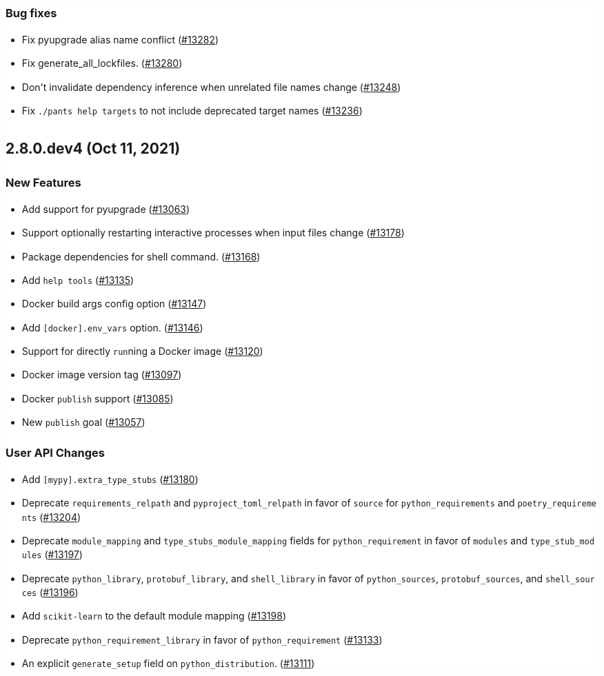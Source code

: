 ### Bug fixes

* Fix pyupgrade alias name conflict ([#13282](https://github.com/pantsbuild/pants/pull/13282))

* Fix generate_all_lockfiles. ([#13280](https://github.com/pantsbuild/pants/pull/13280))

* Don't invalidate dependency inference when unrelated file names change ([#13248](https://github.com/pantsbuild/pants/pull/13248))

* Fix `./pants help targets` to not include deprecated target names ([#13236](https://github.com/pantsbuild/pants/pull/13236))

## 2.8.0.dev4 (Oct 11, 2021)

### New Features

* Add support for pyupgrade ([#13063](https://github.com/pantsbuild/pants/pull/13063))

* Support optionally restarting interactive processes when input files change ([#13178](https://github.com/pantsbuild/pants/pull/13178))

* Package dependencies for shell command. ([#13168](https://github.com/pantsbuild/pants/pull/13168))

* Add `help tools` ([#13135](https://github.com/pantsbuild/pants/pull/13135))

* Docker build args config option ([#13147](https://github.com/pantsbuild/pants/pull/13147))

* Add `[docker].env_vars` option. ([#13146](https://github.com/pantsbuild/pants/pull/13146))

* Support for directly `run`ning a Docker image ([#13120](https://github.com/pantsbuild/pants/pull/13120))

* Docker image version tag ([#13097](https://github.com/pantsbuild/pants/pull/13097))

* Docker `publish` support ([#13085](https://github.com/pantsbuild/pants/pull/13085))

* New `publish` goal ([#13057](https://github.com/pantsbuild/pants/pull/13057))

### User API Changes

* Add `[mypy].extra_type_stubs` ([#13180](https://github.com/pantsbuild/pants/pull/13180))

* Deprecate `requirements_relpath` and `pyproject_toml_relpath` in favor of `source` for `python_requirements` and `poetry_requirements` ([#13204](https://github.com/pantsbuild/pants/pull/13204))

* Deprecate `module_mapping` and `type_stubs_module_mapping` fields for `python_requirement` in favor of `modules` and `type_stub_modules` ([#13197](https://github.com/pantsbuild/pants/pull/13197))

* Deprecate `python_library`, `protobuf_library`, and `shell_library` in favor of `python_sources`, `protobuf_sources`, and `shell_sources` ([#13196](https://github.com/pantsbuild/pants/pull/13196))

* Add `scikit-learn` to the default module mapping ([#13198](https://github.com/pantsbuild/pants/pull/13198))

* Deprecate `python_requirement_library` in favor of `python_requirement` ([#13133](https://github.com/pantsbuild/pants/pull/13133))

* An explicit `generate_setup` field on `python_distribution`. ([#13111](https://github.com/pantsbuild/pants/pull/13111))
